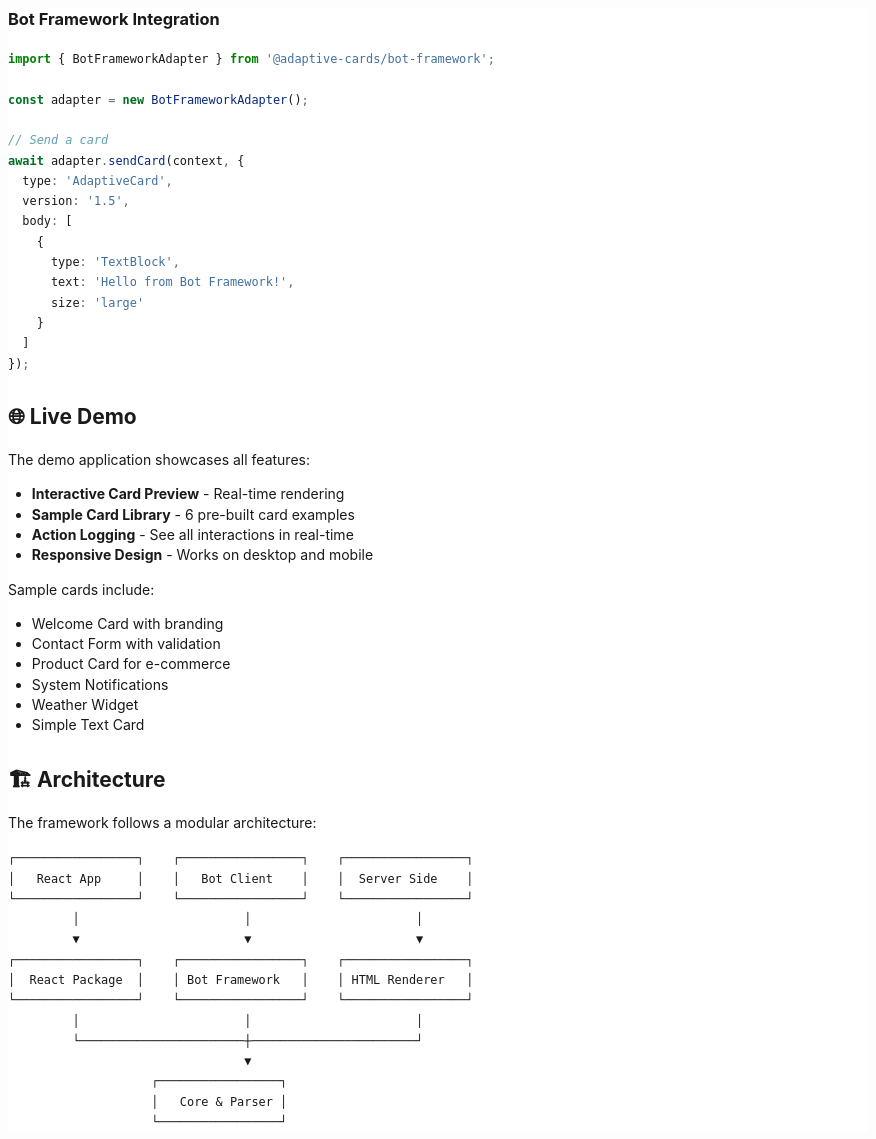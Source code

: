 ### Bot Framework Integration

```typescript
import { BotFrameworkAdapter } from '@adaptive-cards/bot-framework';

const adapter = new BotFrameworkAdapter();

// Send a card
await adapter.sendCard(context, {
  type: 'AdaptiveCard',
  version: '1.5',
  body: [
    {
      type: 'TextBlock',
      text: 'Hello from Bot Framework!',
      size: 'large'
    }
  ]
});
```

## 🌐 Live Demo

The demo application showcases all features:

- **Interactive Card Preview** - Real-time rendering
- **Sample Card Library** - 6 pre-built card examples  
- **Action Logging** - See all interactions in real-time
- **Responsive Design** - Works on desktop and mobile

Sample cards include:
- Welcome Card with branding
- Contact Form with validation
- Product Card for e-commerce
- System Notifications
- Weather Widget
- Simple Text Card

## 🏗️ Architecture

The framework follows a modular architecture:

```
┌─────────────────┐    ┌─────────────────┐    ┌─────────────────┐
│   React App     │    │   Bot Client    │    │  Server Side    │
└─────────────────┘    └─────────────────┘    └─────────────────┘
         │                       │                       │
         ▼                       ▼                       ▼
┌─────────────────┐    ┌─────────────────┐    ┌─────────────────┐
│  React Package  │    │ Bot Framework   │    │ HTML Renderer   │
└─────────────────┘    └─────────────────┘    └─────────────────┘
         │                       │                       │
         └───────────────────────┼───────────────────────┘
                                 ▼
                    ┌─────────────────┐
                    │   Core & Parser │
                    └─────────────────┘
```
